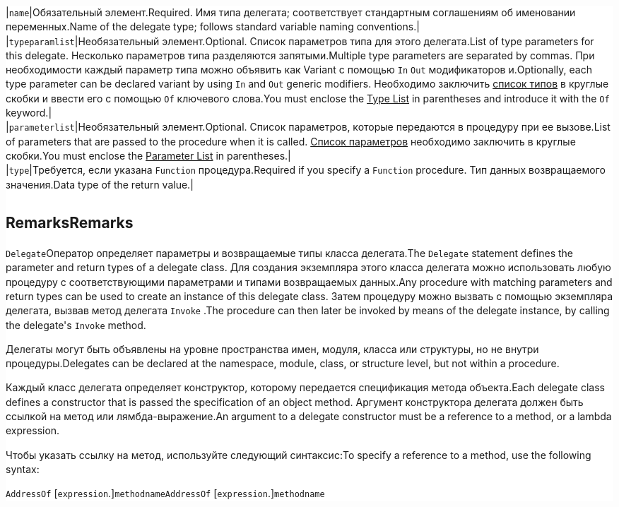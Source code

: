 |`name`|<span data-ttu-id="66480-138">Обязательный элемент.</span><span class="sxs-lookup"><span data-stu-id="66480-138">Required.</span></span> <span data-ttu-id="66480-139">Имя типа делегата; соответствует стандартным соглашениям об именовании переменных.</span><span class="sxs-lookup"><span data-stu-id="66480-139">Name of the delegate type; follows standard variable naming conventions.</span></span>|  
|`typeparamlist`|<span data-ttu-id="66480-140">Необязательный элемент.</span><span class="sxs-lookup"><span data-stu-id="66480-140">Optional.</span></span> <span data-ttu-id="66480-141">Список параметров типа для этого делегата.</span><span class="sxs-lookup"><span data-stu-id="66480-141">List of type parameters for this delegate.</span></span> <span data-ttu-id="66480-142">Несколько параметров типа разделяются запятыми.</span><span class="sxs-lookup"><span data-stu-id="66480-142">Multiple type parameters are separated by commas.</span></span> <span data-ttu-id="66480-143">При необходимости каждый параметр типа можно объявить как Variant с помощью `In` `Out` модификаторов и.</span><span class="sxs-lookup"><span data-stu-id="66480-143">Optionally, each type parameter can be declared variant by using `In` and `Out` generic modifiers.</span></span> <span data-ttu-id="66480-144">Необходимо заключить [список типов](type-list.md) в круглые скобки и ввести его с помощью `Of` ключевого слова.</span><span class="sxs-lookup"><span data-stu-id="66480-144">You must enclose the [Type List](type-list.md) in parentheses and introduce it with the `Of` keyword.</span></span>|  
|`parameterlist`|<span data-ttu-id="66480-145">Необязательный элемент.</span><span class="sxs-lookup"><span data-stu-id="66480-145">Optional.</span></span> <span data-ttu-id="66480-146">Список параметров, которые передаются в процедуру при ее вызове.</span><span class="sxs-lookup"><span data-stu-id="66480-146">List of parameters that are passed to the procedure when it is called.</span></span> <span data-ttu-id="66480-147">[Список параметров](parameter-list.md) необходимо заключить в круглые скобки.</span><span class="sxs-lookup"><span data-stu-id="66480-147">You must enclose the [Parameter List](parameter-list.md) in parentheses.</span></span>|  
|`type`|<span data-ttu-id="66480-148">Требуется, если указана `Function` процедура.</span><span class="sxs-lookup"><span data-stu-id="66480-148">Required if you specify a `Function` procedure.</span></span> <span data-ttu-id="66480-149">Тип данных возвращаемого значения.</span><span class="sxs-lookup"><span data-stu-id="66480-149">Data type of the return value.</span></span>|  
  
## <a name="remarks"></a><span data-ttu-id="66480-150">Remarks</span><span class="sxs-lookup"><span data-stu-id="66480-150">Remarks</span></span>  

 <span data-ttu-id="66480-151">`Delegate`Оператор определяет параметры и возвращаемые типы класса делегата.</span><span class="sxs-lookup"><span data-stu-id="66480-151">The `Delegate` statement defines the parameter and return types of a delegate class.</span></span> <span data-ttu-id="66480-152">Для создания экземпляра этого класса делегата можно использовать любую процедуру с соответствующими параметрами и типами возвращаемых данных.</span><span class="sxs-lookup"><span data-stu-id="66480-152">Any procedure with matching parameters and return types can be used to create an instance of this delegate class.</span></span> <span data-ttu-id="66480-153">Затем процедуру можно вызвать с помощью экземпляра делегата, вызвав метод делегата `Invoke` .</span><span class="sxs-lookup"><span data-stu-id="66480-153">The procedure can then later be invoked by means of the delegate instance, by calling the delegate's `Invoke` method.</span></span>  
  
 <span data-ttu-id="66480-154">Делегаты могут быть объявлены на уровне пространства имен, модуля, класса или структуры, но не внутри процедуры.</span><span class="sxs-lookup"><span data-stu-id="66480-154">Delegates can be declared at the namespace, module, class, or structure level, but not within a procedure.</span></span>  
  
 <span data-ttu-id="66480-155">Каждый класс делегата определяет конструктор, которому передается спецификация метода объекта.</span><span class="sxs-lookup"><span data-stu-id="66480-155">Each delegate class defines a constructor that is passed the specification of an object method.</span></span> <span data-ttu-id="66480-156">Аргумент конструктора делегата должен быть ссылкой на метод или лямбда-выражение.</span><span class="sxs-lookup"><span data-stu-id="66480-156">An argument to a delegate constructor must be a reference to a method, or a lambda expression.</span></span>  
  
 <span data-ttu-id="66480-157">Чтобы указать ссылку на метод, используйте следующий синтаксис:</span><span class="sxs-lookup"><span data-stu-id="66480-157">To specify a reference to a method, use the following syntax:</span></span>  
  
 <span data-ttu-id="66480-158">`AddressOf` [`expression`.]`methodname`</span><span class="sxs-lookup"><span data-stu-id="66480-158">`AddressOf` [`expression`.]`methodname`</span></span>  
  